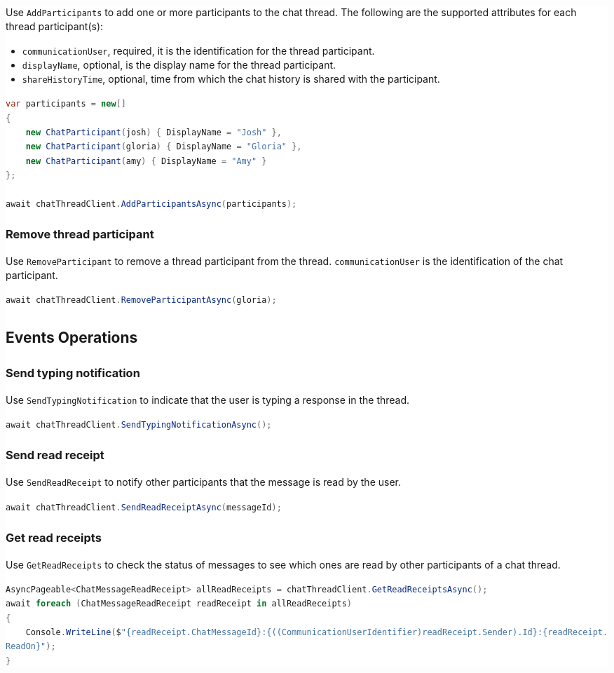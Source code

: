 Use `AddParticipants` to add one or more participants to the chat thread. The following are the supported attributes for each thread participant(s):
- `communicationUser`, required, it is the identification for the thread participant.
- `displayName`, optional, is the display name for the thread participant.
- `shareHistoryTime`, optional, time from which the chat history is shared with the participant.

```C# Snippet:Azure_Communication_Chat_Tests_Samples_AddParticipants
var participants = new[]
{
    new ChatParticipant(josh) { DisplayName = "Josh" },
    new ChatParticipant(gloria) { DisplayName = "Gloria" },
    new ChatParticipant(amy) { DisplayName = "Amy" }
};

await chatThreadClient.AddParticipantsAsync(participants);
```

### Remove thread participant

Use `RemoveParticipant` to remove a thread participant from the thread.
`communicationUser` is the identification of the chat participant.

```C# Snippet:Azure_Communication_Chat_Tests_Samples_RemoveParticipant
await chatThreadClient.RemoveParticipantAsync(gloria);
```

## Events Operations

### Send typing notification

Use `SendTypingNotification` to indicate that the user is typing a response in the thread.

```C# Snippet:Azure_Communication_Chat_Tests_Samples_SendTypingNotification
await chatThreadClient.SendTypingNotificationAsync();
```

### Send read receipt

Use `SendReadReceipt` to notify other participants that the message is read by the user.

```C# Snippet:Azure_Communication_Chat_Tests_Samples_SendReadReceipt
await chatThreadClient.SendReadReceiptAsync(messageId);
```

### Get read receipts

Use `GetReadReceipts` to check the status of messages to see which ones are read by other participants of a chat thread.

```C# Snippet:Azure_Communication_Chat_Tests_Samples_GetReadReceipts
AsyncPageable<ChatMessageReadReceipt> allReadReceipts = chatThreadClient.GetReadReceiptsAsync();
await foreach (ChatMessageReadReceipt readReceipt in allReadReceipts)
{
    Console.WriteLine($"{readReceipt.ChatMessageId}:{((CommunicationUserIdentifier)readReceipt.Sender).Id}:{readReceipt.ReadOn}");
}
```
